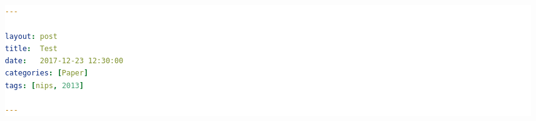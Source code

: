 ```yaml
---

layout: post
title:  Test
date:   2017-12-23 12:30:00
categories: [Paper]
tags: [nips, 2013]

---
```



<embed src="/mark/assets/pdf/2017-12-23-markov-decision-process/2017-12-23-markov-decision-process.pdf#page=1" type="application/pdf" width="100%" height=800px>

<iframe src=/mark/assets/pdf/2017-12-23-markov-decision-process/2017-12-23-markov-decision-process.pdf#page=1" width="100%" height="100%">
This browser does not support PDFs. Please download the PDF to view it: <a href="/pdf/sample-3pp.pdf">Download PDF</a>
</iframe>
